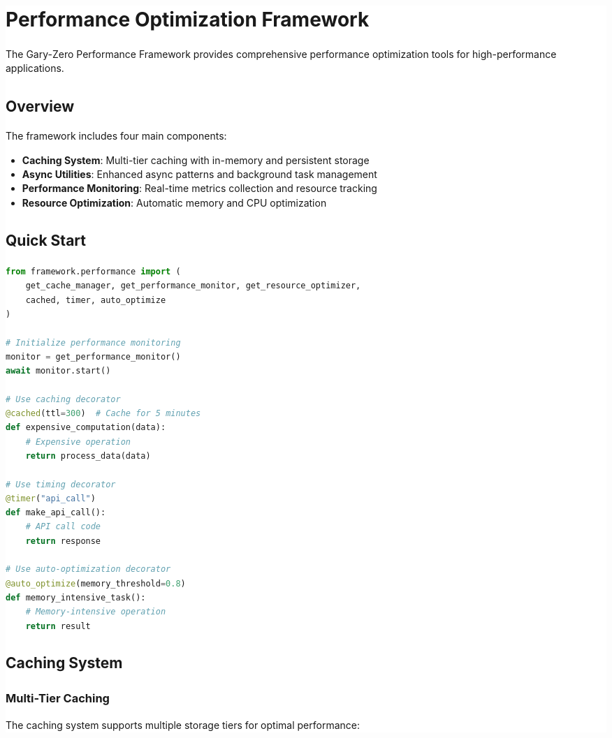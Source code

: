 # Performance Optimization Framework

The Gary-Zero Performance Framework provides comprehensive performance optimization tools for high-performance applications.

## Overview

The framework includes four main components:

- **Caching System**: Multi-tier caching with in-memory and persistent storage
- **Async Utilities**: Enhanced async patterns and background task management  
- **Performance Monitoring**: Real-time metrics collection and resource tracking
- **Resource Optimization**: Automatic memory and CPU optimization

## Quick Start

```python
from framework.performance import (
    get_cache_manager, get_performance_monitor, get_resource_optimizer,
    cached, timer, auto_optimize
)

# Initialize performance monitoring
monitor = get_performance_monitor()
await monitor.start()

# Use caching decorator
@cached(ttl=300)  # Cache for 5 minutes
def expensive_computation(data):
    # Expensive operation
    return process_data(data)

# Use timing decorator
@timer("api_call")
def make_api_call():
    # API call code
    return response

# Use auto-optimization decorator
@auto_optimize(memory_threshold=0.8)
def memory_intensive_task():
    # Memory-intensive operation
    return result
```

## Caching System

### Multi-Tier Caching

The caching system supports multiple storage tiers for optimal performance:
